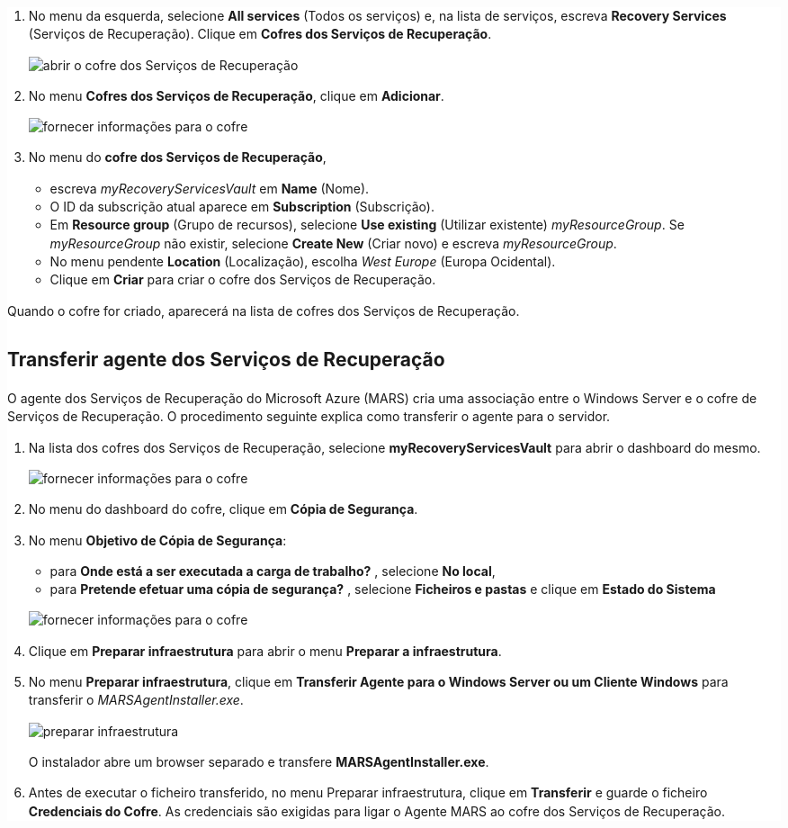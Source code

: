 1. No menu da esquerda, selecione **All services** (Todos os serviços) e, na lista de serviços, escreva **Recovery Services** (Serviços de Recuperação). Clique em **Cofres dos Serviços de Recuperação**.

   ![abrir o cofre dos Serviços de Recuperação](./media/tutorial-backup-windows-server-to-azure/full-browser-open-rs-vault_2.png)

2. No menu **Cofres dos Serviços de Recuperação**, clique em **Adicionar**.

   ![fornecer informações para o cofre](./media/tutorial-backup-windows-server-to-azure/provide-vault-detail-2.png)

3. No menu do **cofre dos Serviços de Recuperação**,

    - escreva *myRecoveryServicesVault* em **Name** (Nome).
    - O ID da subscrição atual aparece em **Subscription** (Subscrição).
    - Em **Resource group** (Grupo de recursos), selecione **Use existing** (Utilizar existente) *myResourceGroup*. Se *myResourceGroup* não existir, selecione **Create New** (Criar novo) e escreva *myResourceGroup*. 
    - No menu pendente **Location** (Localização), escolha *West Europe* (Europa Ocidental).
    - Clique em **Criar** para criar o cofre dos Serviços de Recuperação.
 
Quando o cofre for criado, aparecerá na lista de cofres dos Serviços de Recuperação.

## <a name="download-recovery-services-agent"></a>Transferir agente dos Serviços de Recuperação

O agente dos Serviços de Recuperação do Microsoft Azure (MARS) cria uma associação entre o Windows Server e o cofre de Serviços de Recuperação. O procedimento seguinte explica como transferir o agente para o servidor.

1. Na lista dos cofres dos Serviços de Recuperação, selecione **myRecoveryServicesVault** para abrir o dashboard do mesmo.

   ![fornecer informações para o cofre](./media/tutorial-backup-windows-server-to-azure/open-vault-from-list.png)

2. No menu do dashboard do cofre, clique em **Cópia de Segurança**.

3. No menu **Objetivo de Cópia de Segurança**:

   * para **Onde está a ser executada a carga de trabalho?** , selecione **No local**, 
   * para **Pretende efetuar uma cópia de segurança?** , selecione **Ficheiros e pastas** e clique em **Estado do Sistema**

   ![fornecer informações para o cofre](./media/tutorial-backup-windows-server-to-azure/backup-goal.png)

4. Clique em **Preparar infraestrutura** para abrir o menu **Preparar a infraestrutura**.

5. No menu **Preparar infraestrutura**, clique em **Transferir Agente para o Windows Server ou um Cliente Windows** para transferir o *MARSAgentInstaller.exe*. 

    ![preparar infraestrutura](./media/tutorial-backup-windows-server-to-azure/prepare-infrastructure.png)

    O instalador abre um browser separado e transfere **MARSAgentInstaller.exe**.
 
6. Antes de executar o ficheiro transferido, no menu Preparar infraestrutura, clique em **Transferir** e guarde o ficheiro **Credenciais do Cofre**. As credenciais são exigidas para ligar o Agente MARS ao cofre dos Serviços de Recuperação.

